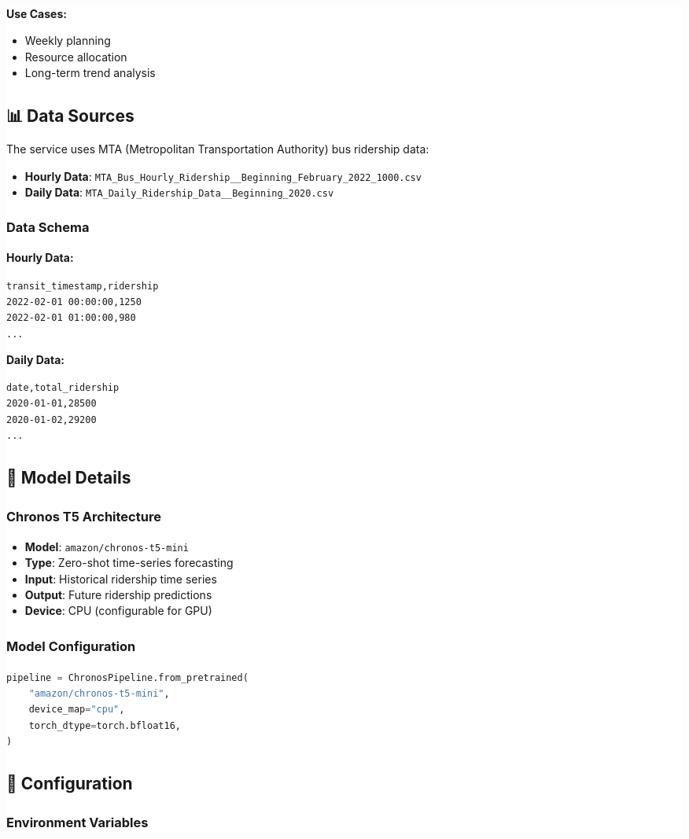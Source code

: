 **Use Cases:**
- Weekly planning
- Resource allocation
- Long-term trend analysis

## 📊 Data Sources

The service uses MTA (Metropolitan Transportation Authority) bus ridership data:

- **Hourly Data**: `MTA_Bus_Hourly_Ridership__Beginning_February_2022_1000.csv`
- **Daily Data**: `MTA_Daily_Ridership_Data__Beginning_2020.csv`

### Data Schema

**Hourly Data:**
```csv
transit_timestamp,ridership
2022-02-01 00:00:00,1250
2022-02-01 01:00:00,980
...
```

**Daily Data:**
```csv
date,total_ridership
2020-01-01,28500
2020-01-02,29200
...
```

## 🤖 Model Details

### Chronos T5 Architecture

- **Model**: `amazon/chronos-t5-mini`
- **Type**: Zero-shot time-series forecasting
- **Input**: Historical ridership time series
- **Output**: Future ridership predictions
- **Device**: CPU (configurable for GPU)

### Model Configuration

```python
pipeline = ChronosPipeline.from_pretrained(
    "amazon/chronos-t5-mini",
    device_map="cpu",
    torch_dtype=torch.bfloat16,
)
```

## 🔧 Configuration

### Environment Variables
